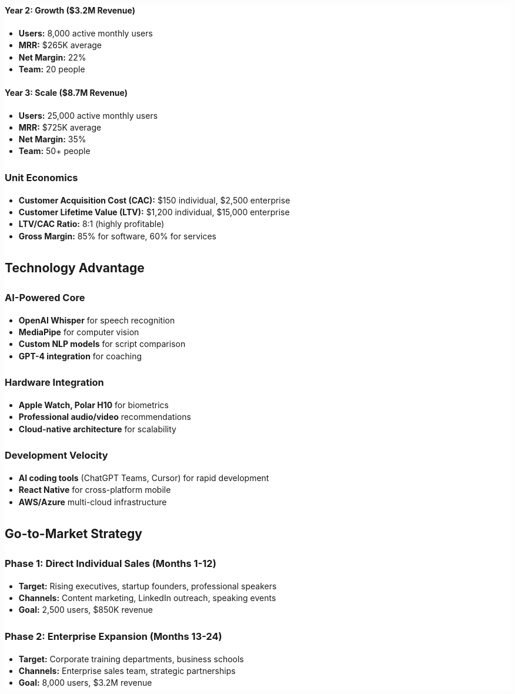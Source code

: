 #### Year 2: Growth ($3.2M Revenue)
- **Users:** 8,000 active monthly users
- **MRR:** $265K average
- **Net Margin:** 22%
- **Team:** 20 people

#### Year 3: Scale ($8.7M Revenue)
- **Users:** 25,000 active monthly users
- **MRR:** $725K average
- **Net Margin:** 35%
- **Team:** 50+ people

### Unit Economics
- **Customer Acquisition Cost (CAC):** $150 individual, $2,500 enterprise
- **Customer Lifetime Value (LTV):** $1,200 individual, $15,000 enterprise
- **LTV/CAC Ratio:** 8:1 (highly profitable)
- **Gross Margin:** 85% for software, 60% for services

## Technology Advantage

### AI-Powered Core
- **OpenAI Whisper** for speech recognition
- **MediaPipe** for computer vision
- **Custom NLP models** for script comparison
- **GPT-4 integration** for coaching

### Hardware Integration
- **Apple Watch, Polar H10** for biometrics
- **Professional audio/video** recommendations
- **Cloud-native architecture** for scalability

### Development Velocity
- **AI coding tools** (ChatGPT Teams, Cursor) for rapid development
- **React Native** for cross-platform mobile
- **AWS/Azure** multi-cloud infrastructure

## Go-to-Market Strategy

### Phase 1: Direct Individual Sales (Months 1-12)
- **Target:** Rising executives, startup founders, professional speakers
- **Channels:** Content marketing, LinkedIn outreach, speaking events
- **Goal:** 2,500 users, $850K revenue

### Phase 2: Enterprise Expansion (Months 13-24)
- **Target:** Corporate training departments, business schools
- **Channels:** Enterprise sales team, strategic partnerships
- **Goal:** 8,000 users, $3.2M revenue
